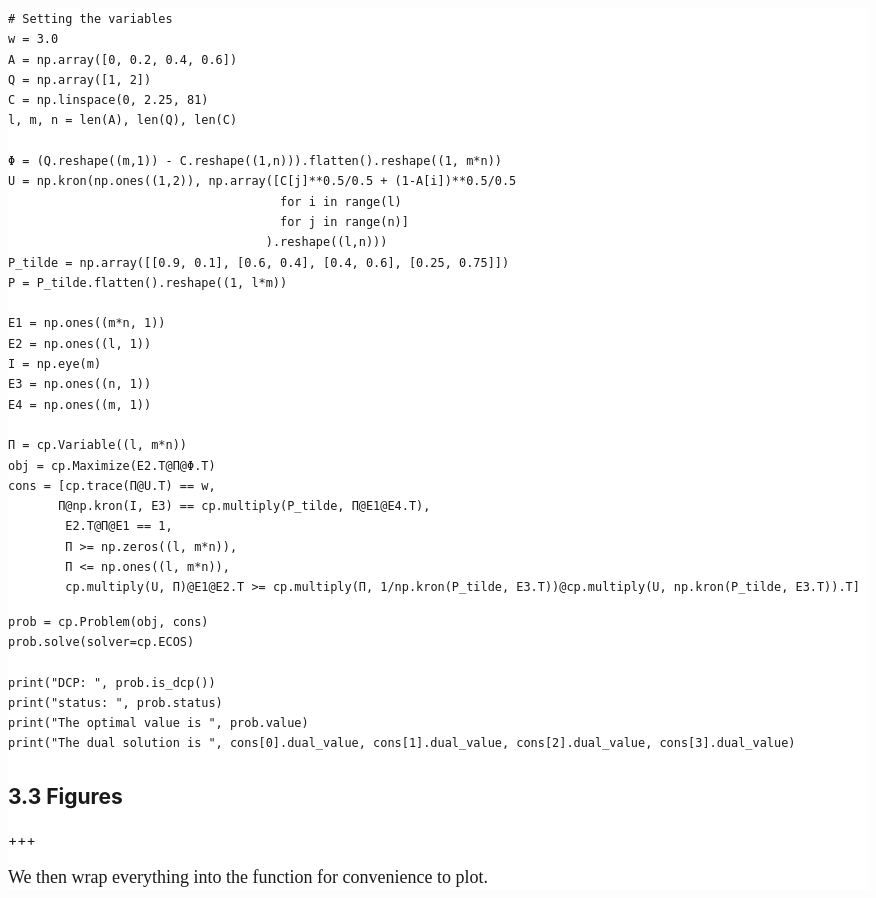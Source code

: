 ```{code-cell} ipython3
# Setting the variables
w = 3.0
A = np.array([0, 0.2, 0.4, 0.6])
Q = np.array([1, 2])
C = np.linspace(0, 2.25, 81)
l, m, n = len(A), len(Q), len(C)

Φ = (Q.reshape((m,1)) - C.reshape((1,n))).flatten().reshape((1, m*n))
U = np.kron(np.ones((1,2)), np.array([C[j]**0.5/0.5 + (1-A[i])**0.5/0.5 
                                      for i in range(l) 
                                      for j in range(n)]
                                    ).reshape((l,n)))
P_tilde = np.array([[0.9, 0.1], [0.6, 0.4], [0.4, 0.6], [0.25, 0.75]])
P = P_tilde.flatten().reshape((1, l*m))

E1 = np.ones((m*n, 1))
E2 = np.ones((l, 1))
I = np.eye(m)
E3 = np.ones((n, 1))
E4 = np.ones((m, 1))

Π = cp.Variable((l, m*n))
obj = cp.Maximize(E2.T@Π@Φ.T)
cons = [cp.trace(Π@U.T) == w, 
       Π@np.kron(I, E3) == cp.multiply(P_tilde, Π@E1@E4.T),
        E2.T@Π@E1 == 1,
        Π >= np.zeros((l, m*n)),
        Π <= np.ones((l, m*n)),
        cp.multiply(U, Π)@E1@E2.T >= cp.multiply(Π, 1/np.kron(P_tilde, E3.T))@cp.multiply(U, np.kron(P_tilde, E3.T)).T]

```

```{code-cell} ipython3
prob = cp.Problem(obj, cons)
prob.solve(solver=cp.ECOS)

print("DCP: ", prob.is_dcp())
print("status: ", prob.status)
print("The optimal value is ", prob.value)
print("The dual solution is ", cons[0].dual_value, cons[1].dual_value, cons[2].dual_value, cons[3].dual_value)

```

<a id='3.3'></a>
## 3.3 Figures

+++

<font face="Times New Roman" size=4.5> 
We then wrap everything into the function for convenience to plot.
</font>
